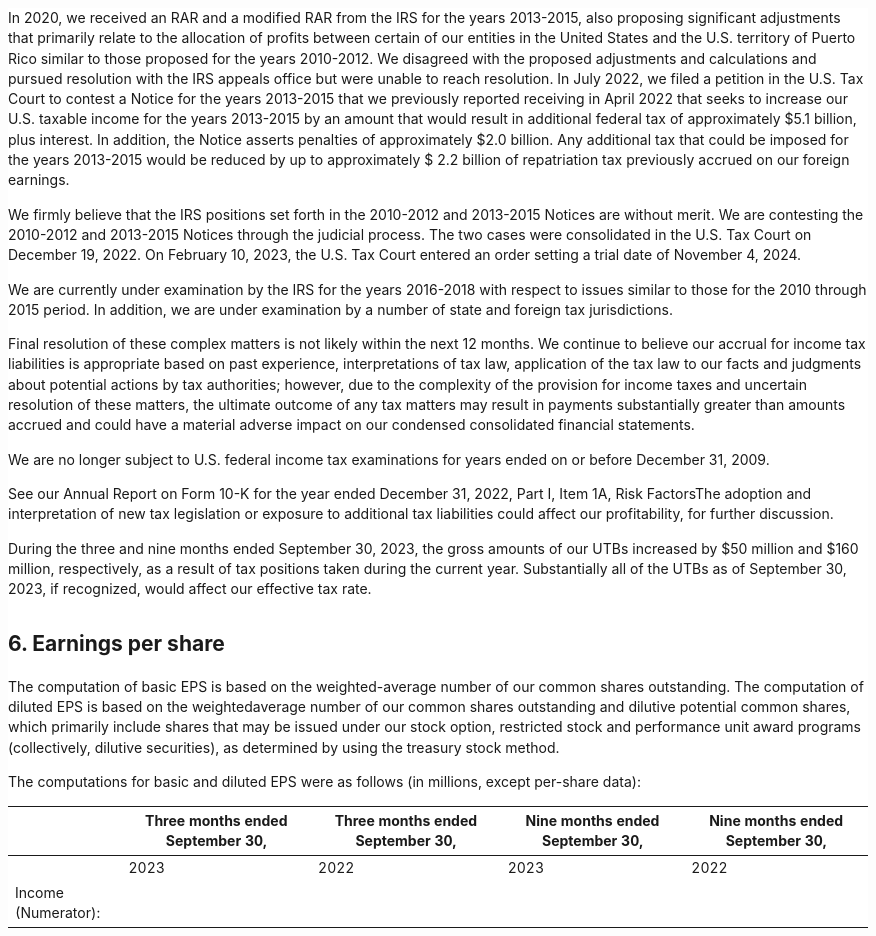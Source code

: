 <p>In 2020, we received an RAR and a modified RAR from the IRS for the years 2013-2015, also proposing significant adjustments that primarily relate to the allocation of profits between certain of our entities in the United States and the U.S. territory of Puerto Rico similar to those proposed for the years 2010-2012. We disagreed with the proposed adjustments and calculations and pursued resolution with the IRS appeals office but were unable to reach resolution. In July 2022, we filed a petition in the U.S. Tax Court to contest a Notice for the years 2013-2015 that we previously reported receiving in April 2022 that seeks to increase our U.S. taxable income for the years 2013-2015 by an amount that would result in additional federal tax of approximately $5.1 billion, plus interest. In addition, the Notice asserts penalties of approximately $2.0 billion. Any additional tax that could be imposed for the years 2013-2015 would be reduced by up to approximately $ 2.2 billion of repatriation tax previously accrued on our foreign earnings.</p>
<p>We firmly believe that the IRS positions set forth in the 2010-2012 and 2013-2015 Notices are without merit. We are contesting the 2010-2012 and 2013-2015 Notices through the judicial process. The two cases were consolidated in the U.S. Tax Court on December 19, 2022. On February 10, 2023, the U.S. Tax Court entered an order setting a trial date of November 4, 2024.</p>
<p>We are currently under examination by the IRS for the years 2016-2018 with respect to issues similar to those for the 2010 through 2015 period. In addition, we are under examination by a number of state and foreign tax jurisdictions.</p>
<p>Final resolution of these complex matters is not likely within the next 12 months. We continue to believe our accrual for income tax liabilities is appropriate based on past experience, interpretations of tax law, application of the tax law to our facts and judgments about potential actions by tax authorities; however, due to the complexity of the provision for income taxes and uncertain resolution of these matters, the ultimate outcome of any tax matters may result in payments substantially greater than amounts accrued and could have a material adverse impact on our condensed consolidated financial statements.</p>
<p>We are no longer subject to U.S. federal income tax examinations for years ended on or before December 31, 2009.</p>
<p>See our Annual Report on Form 10-K for the year ended December 31, 2022, Part I, Item 1A, Risk FactorsThe adoption and interpretation of new tax legislation or exposure to additional tax liabilities could affect our profitability, for further discussion.</p>
<p>During the three and nine months ended September 30, 2023, the gross amounts of our UTBs increased by $50 million and $160 million, respectively, as a result of tax positions taken during the current year. Substantially all of the UTBs as of September 30, 2023, if recognized, would affect our effective tax rate.</p>
<h2>6. Earnings per share</h2>
<p>The computation of basic EPS is based on the weighted-average number of our common shares outstanding. The computation of diluted EPS is based on the weightedaverage number of our common shares outstanding and dilutive potential common shares, which primarily include shares that may be issued under our stock option, restricted stock and performance unit award programs (collectively, dilutive securities), as determined by using the treasury stock method.</p>
<p>The computations for basic and diluted EPS were as follows (in millions, except per-share data):</p>
<table>
<thead>
<tr>
<th></th>
<th>Three months ended September 30,</th>
<th>Three months ended September 30,</th>
<th>Nine months ended September 30,</th>
<th>Nine months ended September 30,</th>
</tr>
</thead>
<tbody>
<tr>
<td></td>
<td>2023</td>
<td>2022</td>
<td>2023</td>
<td>2022</td>
</tr>
<tr>
<td>Income (Numerator):</td>
<td></td>
<td></td>
